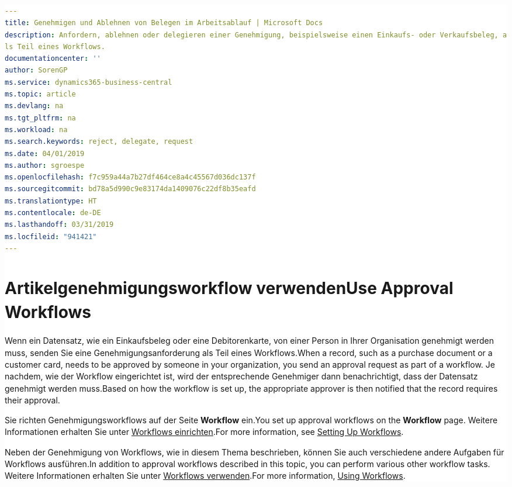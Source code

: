 ```yaml
---
title: Genehmigen und Ablehnen von Belegen im Arbeitsablauf | Microsoft Docs
description: Anfordern, ablehnen oder delegieren einer Genehmigung, beispielsweise einen Einkaufs- oder Verkaufsbeleg, als Teil eines Workflows.
documentationcenter: ''
author: SorenGP
ms.service: dynamics365-business-central
ms.topic: article
ms.devlang: na
ms.tgt_pltfrm: na
ms.workload: na
ms.search.keywords: reject, delegate, request
ms.date: 04/01/2019
ms.author: sgroespe
ms.openlocfilehash: f7c959a44a7b27df464ce8a4c45567d036dc137f
ms.sourcegitcommit: bd78a5d990c9e83174da1409076c22df8b35eafd
ms.translationtype: HT
ms.contentlocale: de-DE
ms.lasthandoff: 03/31/2019
ms.locfileid: "941421"
---
```

# <a name="use-approval-workflows"></a><span data-ttu-id="7d1d9-103">Artikelgenehmigungsworkflow verwenden</span><span class="sxs-lookup"><span data-stu-id="7d1d9-103">Use Approval Workflows</span></span>
<span data-ttu-id="7d1d9-104">Wenn ein Datensatz, wie ein Einkaufsbeleg oder eine Debitorenkarte, von einer Person in Ihrer Organisation genehmigt werden muss, senden Sie eine Genehmigungsanforderung als Teil eines Workflows.</span><span class="sxs-lookup"><span data-stu-id="7d1d9-104">When a record, such as a purchase document or a customer card, needs to be approved by someone in your organization, you send an approval request as part of a workflow.</span></span> <span data-ttu-id="7d1d9-105">Je nachdem, wie der Workflow eingerichtet ist, wird der entsprechende Genehmiger dann benachrichtigt, dass der Datensatz genehmigt werden muss.</span><span class="sxs-lookup"><span data-stu-id="7d1d9-105">Based on how the workflow is set up, the appropriate approver is then notified that the record requires their approval.</span></span>

<span data-ttu-id="7d1d9-106">Sie richten Genehmigungsworkflows auf der Seite **Workflow** ein.</span><span class="sxs-lookup"><span data-stu-id="7d1d9-106">You set up approval workflows on the **Workflow** page.</span></span> <span data-ttu-id="7d1d9-107">Weitere Informationen erhalten Sie unter [Workflows einrichten](across-set-up-workflows.md).</span><span class="sxs-lookup"><span data-stu-id="7d1d9-107">For more information, see [Setting Up Workflows](across-set-up-workflows.md).</span></span>

<span data-ttu-id="7d1d9-108">Neben der Genehmigung von Workflows, wie in diesem Thema beschrieben, können Sie auch verschiedene andere Aufgaben für Workflows ausführen.</span><span class="sxs-lookup"><span data-stu-id="7d1d9-108">In addition to approval workflows described in this topic, you can perform various other workflow tasks.</span></span> <span data-ttu-id="7d1d9-109">Weitere Informationen erhalten Sie unter [Workflows verwenden](across-use-workflows.md).</span><span class="sxs-lookup"><span data-stu-id="7d1d9-109">For more information, [Using Workflows](across-use-workflows.md).</span></span>
